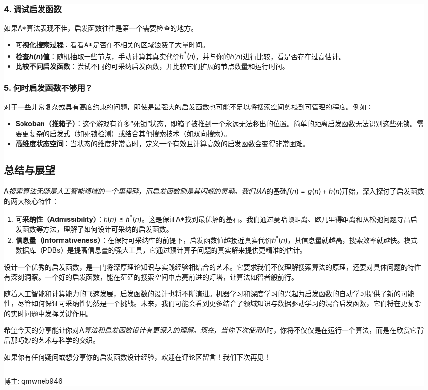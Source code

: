 ### 4. 调试启发函数

如果A*算法表现不佳，启发函数往往是第一个需要检查的地方。
*   **可视化搜索过程**：看看A*是否在不相关的区域浪费了大量时间。
*   **检查$h(n)$值**：随机抽取一些节点，手动计算其真实代价$h^*(n)$，并与你的$h(n)$进行比较，看是否存在过高估计。
*   **比较不同启发函数**：尝试不同的可采纳启发函数，并比较它们扩展的节点数量和运行时间。

### 5. 何时启发函数不够用？

对于一些非常复杂或具有高度约束的问题，即使是最强大的启发函数也可能不足以将搜索空间剪枝到可管理的程度。例如：
*   **Sokoban（推箱子）**：这个游戏有许多“死锁”状态，即箱子被推到一个永远无法移出的位置。简单的距离启发函数无法识别这些死锁。需要更复杂的启发式（如死锁检测）或结合其他搜索技术（如双向搜索）。
*   **高维度状态空间**：当状态的维度非常高时，定义一个有效且计算高效的启发函数会变得非常困难。

## 总结与展望

A*搜索算法无疑是人工智能领域的一个里程碑，而启发函数则是其闪耀的灵魂。我们从A*的基础$f(n) = g(n) + h(n)$开始，深入探讨了启发函数的两大核心特性：

1.  **可采纳性（Admissibility）**：$h(n) \le h^*(n)$。这是保证A*找到最优解的基石。我们通过曼哈顿距离、欧几里得距离和从松弛问题导出启发函数等方法，理解了如何设计可采纳的启发函数。
2.  **信息量（Informativeness）**：在保持可采纳性的前提下，启发函数值越接近真实代价$h^*(n)$，其信息量就越高，搜索效率就越快。模式数据库（PDBs）是提高信息量的强大工具，它通过预计算子问题的真实解来提供更精准的估计。

设计一个优秀的启发函数，是一门将深厚理论知识与实践经验相结合的艺术。它要求我们不仅理解搜索算法的原理，还要对具体问题的特性有深刻洞察。一个好的启发函数，能在茫茫的搜索空间中点亮前进的灯塔，让算法如智者般前行。

随着人工智能和计算能力的飞速发展，启发函数的设计也将不断演进。机器学习和深度学习的兴起为启发函数的自动学习提供了新的可能性，尽管如何保证可采纳性仍然是一个挑战。未来，我们可能会看到更多结合了领域知识与数据驱动学习的混合启发函数，它们将在更复杂的实时问题中发挥关键作用。

希望今天的分享能让你对A*算法和启发函数设计有更深入的理解。现在，当你下次使用A*时，你将不仅仅是在运行一个算法，而是在欣赏它背后那巧妙的艺术与科学的交织。

如果你有任何疑问或想分享你的启发函数设计经验，欢迎在评论区留言！我们下次再见！

---
博主: qmwneb946